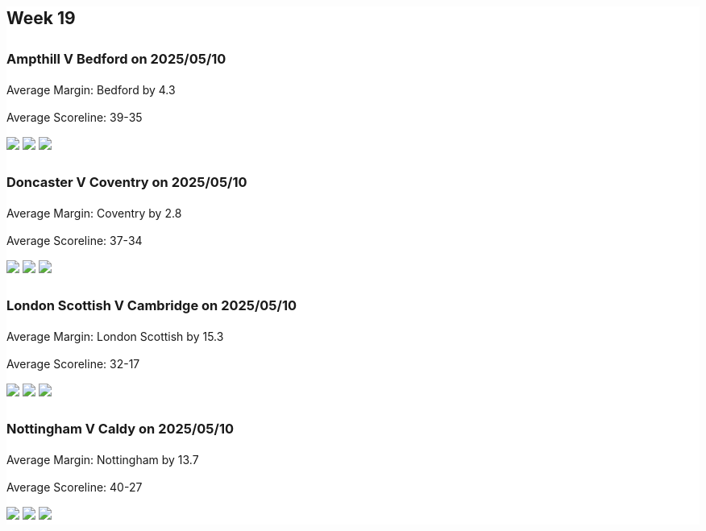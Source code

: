 ## Week 19

### Ampthill V Bedford on 2025/05/10


Average Margin: Bedford by 4.3

Average Scoreline: 39-35

<p float="left">
<img src="plots/performances_2025-05-10-Ampthill_V_Bedford.png" width="32%" />
<img src="plots/resultbar_2025-05-10-Ampthill_V_Bedford.png" width="32%" />
<img src="plots/spreads_2025-05-10-Ampthill_V_Bedford.png" width="32%" />
</p>

### Doncaster V Coventry on 2025/05/10


Average Margin: Coventry by 2.8

Average Scoreline: 37-34

<p float="left">
<img src="plots/performances_2025-05-10-Doncaster_V_Coventry.png" width="32%" />
<img src="plots/resultbar_2025-05-10-Doncaster_V_Coventry.png" width="32%" />
<img src="plots/spreads_2025-05-10-Doncaster_V_Coventry.png" width="32%" />
</p>

### London Scottish V Cambridge on 2025/05/10


Average Margin: London Scottish by 15.3

Average Scoreline: 32-17

<p float="left">
<img src="plots/performances_2025-05-10-LondonScottish_V_Cambridge.png" width="32%" />
<img src="plots/resultbar_2025-05-10-LondonScottish_V_Cambridge.png" width="32%" />
<img src="plots/spreads_2025-05-10-LondonScottish_V_Cambridge.png" width="32%" />
</p>

### Nottingham V Caldy on 2025/05/10


Average Margin: Nottingham by 13.7

Average Scoreline: 40-27

<p float="left">
<img src="plots/performances_2025-05-10-Nottingham_V_Caldy.png" width="32%" />
<img src="plots/resultbar_2025-05-10-Nottingham_V_Caldy.png" width="32%" />
<img src="plots/spreads_2025-05-10-Nottingham_V_Caldy.png" width="32%" />
</p>
